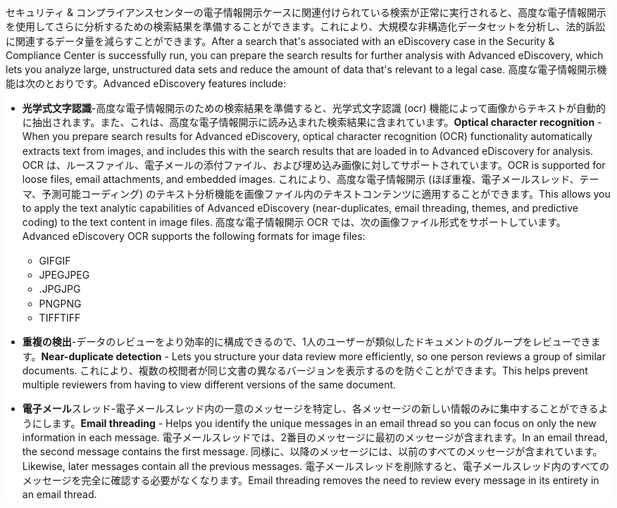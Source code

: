 <span data-ttu-id="4e37a-108">セキュリティ & コンプライアンスセンターの電子情報開示ケースに関連付けられている検索が正常に実行されると、高度な電子情報開示を使用してさらに分析するための検索結果を準備することができます。これにより、大規模な非構造化データセットを分析し、法的訴訟に関連するデータ量を減らすことができます。</span><span class="sxs-lookup"><span data-stu-id="4e37a-108">After a search that's associated with an eDiscovery case in the Security & Compliance Center is successfully run, you can prepare the search results for further analysis with Advanced eDiscovery, which lets you analyze large, unstructured data sets and reduce the amount of data that's relevant to a legal case.</span></span> <span data-ttu-id="4e37a-109">高度な電子情報開示機能は次のとおりです。</span><span class="sxs-lookup"><span data-stu-id="4e37a-109">Advanced eDiscovery features include:</span></span>
  
- <span data-ttu-id="4e37a-110">**光学式文字認識**-高度な電子情報開示のための検索結果を準備すると、光学式文字認識 (ocr) 機能によって画像からテキストが自動的に抽出されます。また、これは、高度な電子情報開示に読み込まれた検索結果に含まれています。</span><span class="sxs-lookup"><span data-stu-id="4e37a-110">**Optical character recognition** - When you prepare search results for Advanced eDiscovery, optical character recognition (OCR) functionality automatically extracts text from images, and includes this with the search results that are loaded in to Advanced eDiscovery for analysis.</span></span> <span data-ttu-id="4e37a-111">OCR は、ルースファイル、電子メールの添付ファイル、および埋め込み画像に対してサポートされています。</span><span class="sxs-lookup"><span data-stu-id="4e37a-111">OCR is supported for loose files, email attachments, and embedded images.</span></span> <span data-ttu-id="4e37a-112">これにより、高度な電子情報開示 (ほぼ重複、電子メールスレッド、テーマ、予測可能コーディング) のテキスト分析機能を画像ファイル内のテキストコンテンツに適用することができます。</span><span class="sxs-lookup"><span data-stu-id="4e37a-112">This allows you to apply the text analytic capabilities of Advanced eDiscovery (near-duplicates, email threading, themes, and predictive coding) to the text content in image files.</span></span> <span data-ttu-id="4e37a-113">高度な電子情報開示 OCR では、次の画像ファイル形式をサポートしています。</span><span class="sxs-lookup"><span data-stu-id="4e37a-113">Advanced eDiscovery OCR supports the following formats for image files:</span></span>

    - <span data-ttu-id="4e37a-114">GIF</span><span class="sxs-lookup"><span data-stu-id="4e37a-114">GIF</span></span>
    - <span data-ttu-id="4e37a-115">JPEG</span><span class="sxs-lookup"><span data-stu-id="4e37a-115">JPEG</span></span>
    - <span data-ttu-id="4e37a-116">.JPG</span><span class="sxs-lookup"><span data-stu-id="4e37a-116">JPG</span></span>
    - <span data-ttu-id="4e37a-117">PNG</span><span class="sxs-lookup"><span data-stu-id="4e37a-117">PNG</span></span>
    - <span data-ttu-id="4e37a-118">TIFF</span><span class="sxs-lookup"><span data-stu-id="4e37a-118">TIFF</span></span>
    
- <span data-ttu-id="4e37a-119">**重複の検出**-データのレビューをより効率的に構成できるので、1人のユーザーが類似したドキュメントのグループをレビューできます。</span><span class="sxs-lookup"><span data-stu-id="4e37a-119">**Near-duplicate detection** - Lets you structure your data review more efficiently, so one person reviews a group of similar documents.</span></span> <span data-ttu-id="4e37a-120">これにより、複数の校閲者が同じ文書の異なるバージョンを表示するのを防ぐことができます。</span><span class="sxs-lookup"><span data-stu-id="4e37a-120">This helps prevent multiple reviewers from having to view different versions of the same document.</span></span> 
    
- <span data-ttu-id="4e37a-121">**電子メール**スレッド-電子メールスレッド内の一意のメッセージを特定し、各メッセージの新しい情報のみに集中することができるようにします。</span><span class="sxs-lookup"><span data-stu-id="4e37a-121">**Email threading** - Helps you identify the unique messages in an email thread so you can focus on only the new information in each message.</span></span> <span data-ttu-id="4e37a-122">電子メールスレッドでは、2番目のメッセージに最初のメッセージが含まれます。</span><span class="sxs-lookup"><span data-stu-id="4e37a-122">In an email thread, the second message contains the first message.</span></span> <span data-ttu-id="4e37a-123">同様に、以降のメッセージには、以前のすべてのメッセージが含まれています。</span><span class="sxs-lookup"><span data-stu-id="4e37a-123">Likewise, later messages contain all the previous messages.</span></span> <span data-ttu-id="4e37a-124">電子メールスレッドを削除すると、電子メールスレッド内のすべてのメッセージを完全に確認する必要がなくなります。</span><span class="sxs-lookup"><span data-stu-id="4e37a-124">Email threading removes the need to review every message in its entirety in an email thread.</span></span> 
    